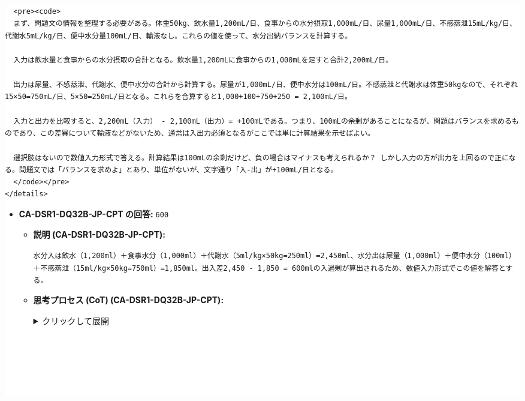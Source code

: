       <pre><code>
      まず、問題文の情報を整理する必要がある。体重50kg、飲水量1,200mL/日、食事からの水分摂取1,000mL/日、尿量1,000mL/日、不感蒸泄15mL/kg/日、代謝水5mL/kg/日、便中水分量100mL/日、輸液なし。これらの値を使って、水分出納バランスを計算する。
      
      入力は飲水量と食事からの水分摂取の合計となる。飲水量1,200mLに食事からの1,000mLを足すと合計2,200mL/日。
      
      出力は尿量、不感蒸泄、代謝水、便中水分の合計から計算する。尿量が1,000mL/日、便中水分は100mL/日。不感蒸泄と代謝水は体重50kgなので、それぞれ15×50=750mL/日、5×50=250mL/日となる。これらを合算すると1,000+100+750+250 = 2,100mL/日。
      
      入力と出力を比較すると、2,200mL（入力） - 2,100mL（出力）= +100mLである。つまり、100mLの余剰があることになるが、問題はバランスを求めるものであり、この差異について輸液などがないため、通常は入出力必須となるがここでは単に計算結果を示せばよい。
      
      選択肢はないので数値入力形式で答える。計算結果は100mLの余剰だけど、負の場合はマイナスも考えられるか？ しかし入力の方が出力を上回るので正になる。問題文では「バランスを求めよ」とあり、単位がないが、文字通り「入-出」が+100mL/日となる。
      </code></pre>
    </details>
- **CA-DSR1-DQ32B-JP-CPT の回答:** `600`
  - **説明 (CA-DSR1-DQ32B-JP-CPT):**
    ```
    水分入は飲水（1,200ml）＋食事水分（1,000ml）＋代謝水（5ml/kg×50kg=250ml）=2,450ml、水分出は尿量（1,000ml）＋便中水分（100ml）＋不感蒸泄（15ml/kg×50kg=750ml）=1,850ml。出入差2,450 - 1,850 = 600mlの入過剰が算出されるため、数値入力形式でこの値を解答とする。
    ```
  - **思考プロセス (CoT) (CA-DSR1-DQ32B-JP-CPT):**
    <details>
      <summary>クリックして展開</summary>

      <pre><code>
      問題文では、患者の水分入・出に関するデータが与えられている。まず、これらの数値を使い、水分出入のバランス（出納）を集計する必要がある。
      
      入（In）の方は、飲水量、食事からの摂取、代謝水、不感蒸泄による分類を考慮する。入として計算すべきものは主に飲水と食事水分であるが、代謝水も体内で生成される部分であり、入の一部と考えられる。
      
      出（Out）の方は、尿量、便中水分、不感蒸泄による水分失とされる。また、輸液があればそれも入になるが、今回はゼロ。
      
      具体的に計算すると以下の通りである：
      
      入 (In) となる要素：
      - 飲水量: 1,200 mL/day
      - 食事からの水分: 1,000 mL/day
      - 代謝水: 5 mL/kg/day * 50 kg = 250 mL/day
      → 合計 In = 1,200 + 1,000 + 250 = 2,450 mL
      
      出 (Out) となる要素：
      - 尿量: 1,000 mL/day
      - 便中水分量: 100 mL/day
      - 不感蒸泄: 15 mL/kg/day * 50 kg = 750 mL/day
      → 合計 Out = 1,000 + 100 + 750 = 1,850 mL
      
      入と出の差を計算すると：In - (Out + 不感蒸泄？)？
      ここで、出として考慮すべき項目を正確に把握する必要がある。不感蒸泄は汗や呼吸による水分失であり、通常は出側に含まれるが、問題文では「水分出納〈イン・アウト〉バランス」とあるため、どのように分類するか注意が必要。
      
      しかし、一般的な水分平衡計算では、入は飲水と食事の水分、代謝水などで構成され、出は尿と汗（不感蒸泄を含む）および便、呼吸の水分失とされる。よって、このケースでも同様に処理する。
      
      したがって、In = 1,200 + 1,000 + 250 = 2,450 mL
      
      Out = 尿 (1,000) + 便中水分 (100) + 不感蒸泄 (750) = 1,850 mL
      
      バランスは In - Out = 2,450 - 1,850 = 600 mL の入過剰が生じていることになる。
      